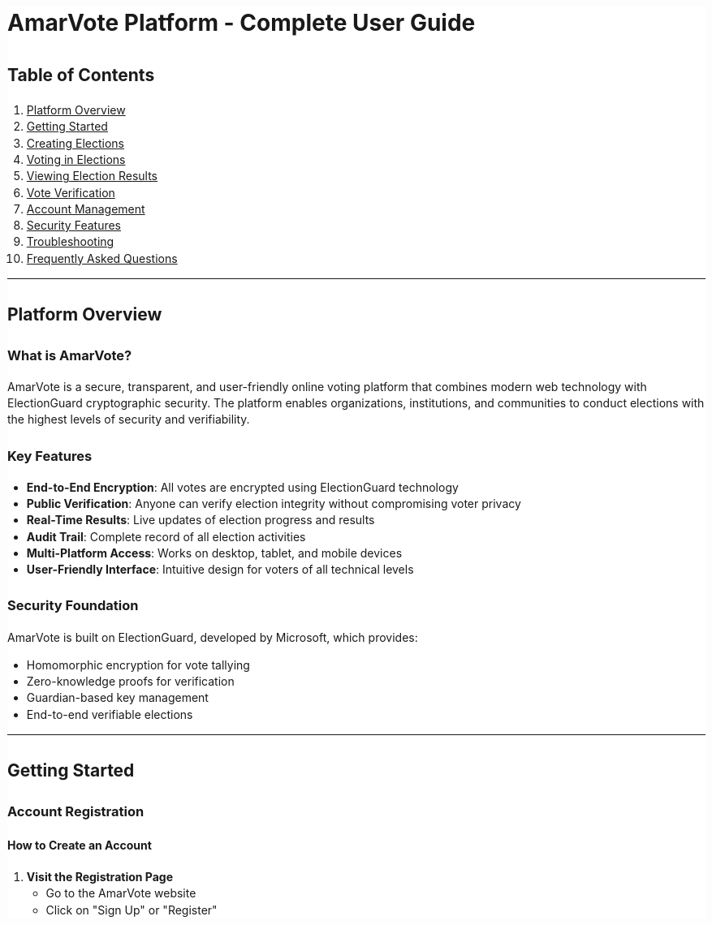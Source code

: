 # AmarVote Platform - Complete User Guide

## Table of Contents
1. [Platform Overview](#platform-overview)
2. [Getting Started](#getting-started)
3. [Creating Elections](#creating-elections)
4. [Voting in Elections](#voting-in-elections)
5. [Viewing Election Results](#viewing-election-results)
6. [Vote Verification](#vote-verification)
7. [Account Management](#account-management)
8. [Security Features](#security-features)
9. [Troubleshooting](#troubleshooting)
10. [Frequently Asked Questions](#frequently-asked-questions)

---

## Platform Overview

### What is AmarVote?
AmarVote is a secure, transparent, and user-friendly online voting platform that combines modern web technology with ElectionGuard cryptographic security. The platform enables organizations, institutions, and communities to conduct elections with the highest levels of security and verifiability.

### Key Features
- **End-to-End Encryption**: All votes are encrypted using ElectionGuard technology
- **Public Verification**: Anyone can verify election integrity without compromising voter privacy
- **Real-Time Results**: Live updates of election progress and results
- **Audit Trail**: Complete record of all election activities
- **Multi-Platform Access**: Works on desktop, tablet, and mobile devices
- **User-Friendly Interface**: Intuitive design for voters of all technical levels

### Security Foundation
AmarVote is built on ElectionGuard, developed by Microsoft, which provides:
- Homomorphic encryption for vote tallying
- Zero-knowledge proofs for verification
- Guardian-based key management
- End-to-end verifiable elections

---

## Getting Started

### Account Registration

#### How to Create an Account
1. **Visit the Registration Page**
   - Go to the AmarVote website
   - Click on "Sign Up" or "Register"
